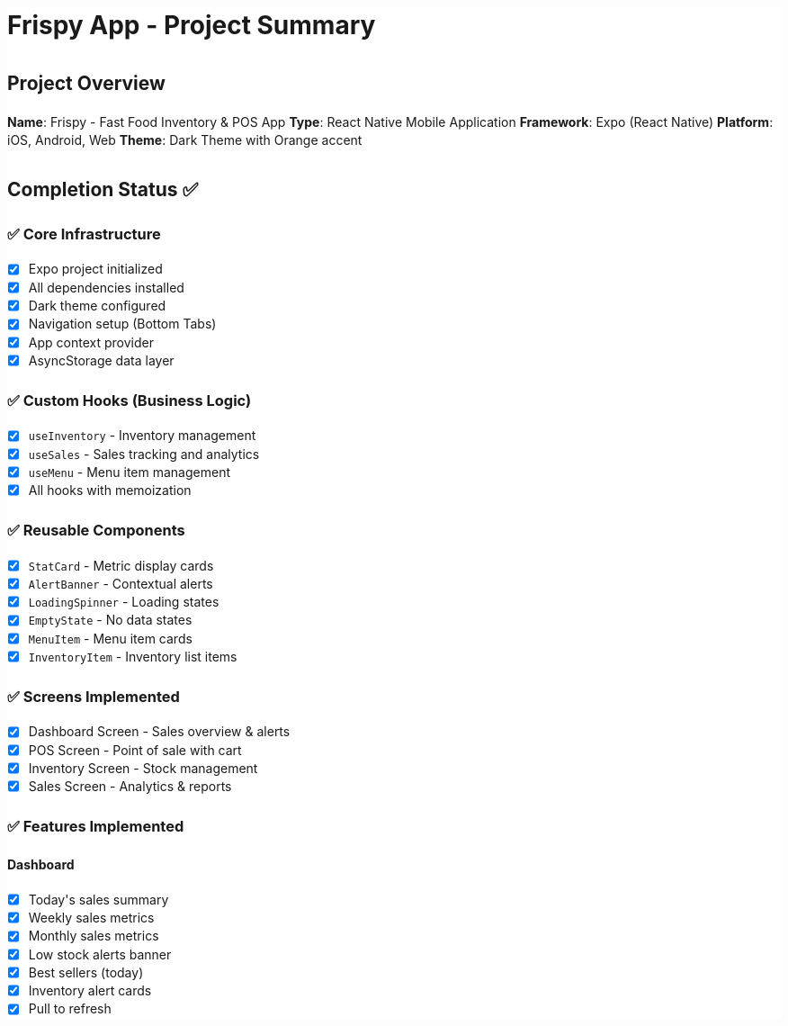 # Frispy App - Project Summary

## Project Overview

**Name**: Frispy - Fast Food Inventory & POS App
**Type**: React Native Mobile Application
**Framework**: Expo (React Native)
**Platform**: iOS, Android, Web
**Theme**: Dark Theme with Orange accent

## Completion Status ✅

### ✅ Core Infrastructure
- [x] Expo project initialized
- [x] All dependencies installed
- [x] Dark theme configured
- [x] Navigation setup (Bottom Tabs)
- [x] App context provider
- [x] AsyncStorage data layer

### ✅ Custom Hooks (Business Logic)
- [x] `useInventory` - Inventory management
- [x] `useSales` - Sales tracking and analytics
- [x] `useMenu` - Menu item management
- [x] All hooks with memoization

### ✅ Reusable Components
- [x] `StatCard` - Metric display cards
- [x] `AlertBanner` - Contextual alerts
- [x] `LoadingSpinner` - Loading states
- [x] `EmptyState` - No data states
- [x] `MenuItem` - Menu item cards
- [x] `InventoryItem` - Inventory list items

### ✅ Screens Implemented
- [x] Dashboard Screen - Sales overview & alerts
- [x] POS Screen - Point of sale with cart
- [x] Inventory Screen - Stock management
- [x] Sales Screen - Analytics & reports

### ✅ Features Implemented

#### Dashboard
- [x] Today's sales summary
- [x] Weekly sales metrics
- [x] Monthly sales metrics
- [x] Low stock alerts banner
- [x] Best sellers (today)
- [x] Inventory alert cards
- [x] Pull to refresh
